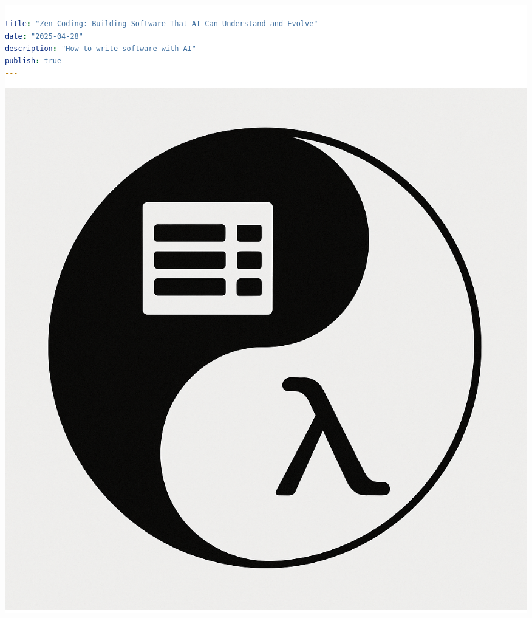 ```yaml
---
title: "Zen Coding: Building Software That AI Can Understand and Evolve"
date: "2025-04-28"
description: "How to write software with AI"
publish: true 
---
```


<img src="/blog/static/images/zencoding.png" alt="ying and yang with data and functions">

